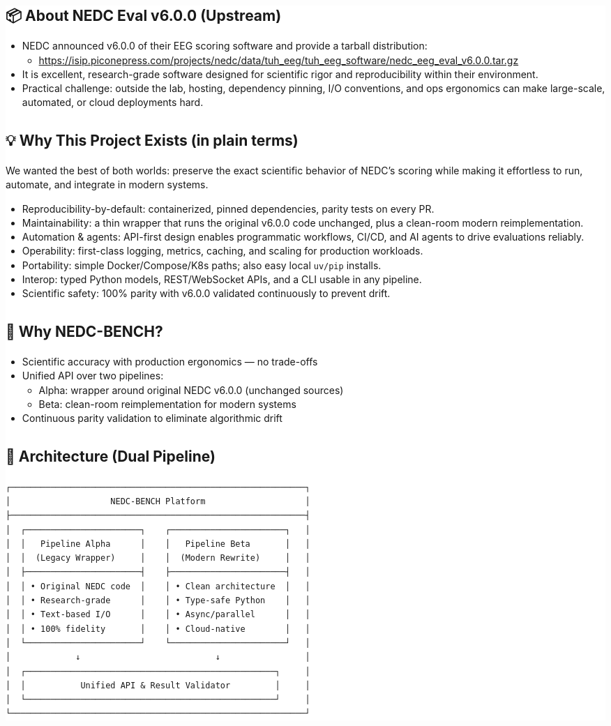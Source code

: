 ## 📦 About NEDC Eval v6.0.0 (Upstream)
- NEDC announced v6.0.0 of their EEG scoring software and provide a tarball distribution:
  - https://isip.piconepress.com/projects/nedc/data/tuh_eeg/tuh_eeg_software/nedc_eeg_eval_v6.0.0.tar.gz
- It is excellent, research-grade software designed for scientific rigor and reproducibility within their environment.
- Practical challenge: outside the lab, hosting, dependency pinning, I/O conventions, and ops ergonomics can make large-scale, automated, or cloud deployments hard.

## 💡 Why This Project Exists (in plain terms)
We wanted the best of both worlds: preserve the exact scientific behavior of NEDC’s scoring while making it effortless to run, automate, and integrate in modern systems.

- Reproducibility-by-default: containerized, pinned dependencies, parity tests on every PR.
- Maintainability: a thin wrapper that runs the original v6.0.0 code unchanged, plus a clean-room modern reimplementation.
- Automation & agents: API-first design enables programmatic workflows, CI/CD, and AI agents to drive evaluations reliably.
- Operability: first-class logging, metrics, caching, and scaling for production workloads.
- Portability: simple Docker/Compose/K8s paths; also easy local `uv/pip` installs.
- Interop: typed Python models, REST/WebSocket APIs, and a CLI usable in any pipeline.
- Scientific safety: 100% parity with v6.0.0 validated continuously to prevent drift.

## 🧭 Why NEDC-BENCH?
- Scientific accuracy with production ergonomics — no trade-offs
- Unified API over two pipelines:
  - Alpha: wrapper around original NEDC v6.0.0 (unchanged sources)
  - Beta: clean-room reimplementation for modern systems
- Continuous parity validation to eliminate algorithmic drift

## 🧱 Architecture (Dual Pipeline)

```
┌───────────────────────────────────────────────────────────┐
│                    NEDC-BENCH Platform                    │
├───────────────────────────────────────────────────────────┤
│  ┌───────────────────────┐    ┌───────────────────────┐   │
│  │   Pipeline Alpha      │    │   Pipeline Beta       │   │
│  │  (Legacy Wrapper)     │    │  (Modern Rewrite)     │   │
│  ├───────────────────────┤    ├───────────────────────┤   │
│  │ • Original NEDC code  │    │ • Clean architecture  │   │
│  │ • Research-grade      │    │ • Type-safe Python    │   │
│  │ • Text-based I/O      │    │ • Async/parallel      │   │
│  │ • 100% fidelity       │    │ • Cloud-native        │   │
│  └───────────────────────┘    └───────────────────────┘   │
│             ↓                           ↓                 │
│  ┌──────────────────────────────────────────────────┐     │
│  │           Unified API & Result Validator         │     │
│  └──────────────────────────────────────────────────┘     │
└───────────────────────────────────────────────────────────┘
```
